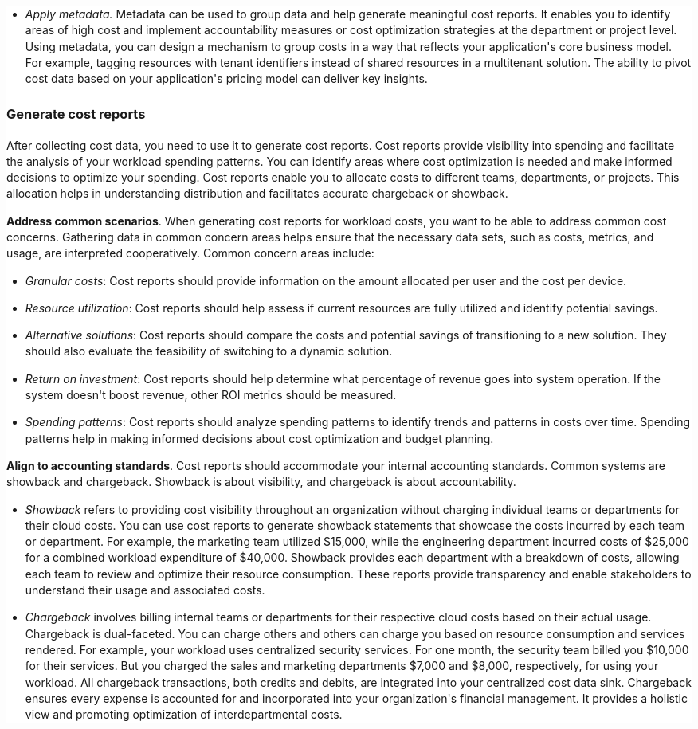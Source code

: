 - *Apply metadata.* Metadata can be used to group data and help generate meaningful cost reports. It enables you to identify areas of high cost and implement accountability measures or cost optimization strategies at the department or project level. Using metadata, you can design a mechanism to group costs in a way that reflects your application's core business model. For example, tagging resources with tenant identifiers instead of shared resources in a multitenant solution. The ability to pivot cost data based on your application's pricing model can deliver key insights.

### Generate cost reports

After collecting cost data, you need to use it to generate cost reports. Cost reports provide visibility into spending and facilitate the analysis of your workload spending patterns. You can identify areas where cost optimization is needed and make informed decisions to optimize your spending. Cost reports enable you to allocate costs to different teams, departments, or projects. This allocation helps in understanding distribution and facilitates accurate chargeback or showback.

**Address common scenarios**. When generating cost reports for workload costs, you want to be able to address common cost concerns. Gathering data in common concern areas helps ensure that the necessary data sets, such as costs, metrics, and usage, are interpreted cooperatively. Common concern areas include:

- *Granular costs*: Cost reports should provide information on the amount allocated per user and the cost per device.

- *Resource utilization*: Cost reports should help assess if current resources are fully utilized and identify potential savings.

- *Alternative solutions*: Cost reports should compare the costs and potential savings of transitioning to a new solution. They should also evaluate the feasibility of switching to a dynamic solution.

- *Return on investment*: Cost reports should help determine what percentage of revenue goes into system operation. If the system doesn't boost revenue, other ROI metrics should be measured.

- *Spending patterns*: Cost reports should analyze spending patterns to identify trends and patterns in costs over time. Spending patterns help in making informed decisions about cost optimization and budget planning.

**Align to accounting standards**. Cost reports should accommodate your internal accounting standards. Common systems are showback and chargeback. Showback is about visibility, and chargeback is about accountability.

- *Showback* refers to providing cost visibility throughout an organization without charging individual teams or departments for their cloud costs. You can use cost reports to generate showback statements that showcase the costs incurred by each team or department. For example, the marketing team utilized $15,000, while the engineering department incurred costs of $25,000 for a combined workload expenditure of $40,000. Showback provides each department with a breakdown of costs, allowing each team to review and optimize their resource consumption. These reports provide transparency and enable stakeholders to understand their usage and associated costs.

- *Chargeback* involves billing internal teams or departments for their respective cloud costs based on their actual usage. Chargeback is dual-faceted. You can charge others and others can charge you based on resource consumption and services rendered. For example, your workload uses centralized security services. For one month, the security team billed you $10,000 for their services. But you charged the sales and marketing departments $7,000 and $8,000, respectively, for using your workload. All chargeback transactions, both credits and debits, are integrated into your centralized cost data sink. Chargeback ensures every expense is accounted for and incorporated into your organization's financial management. It provides a holistic view and promoting optimization of interdepartmental costs.
